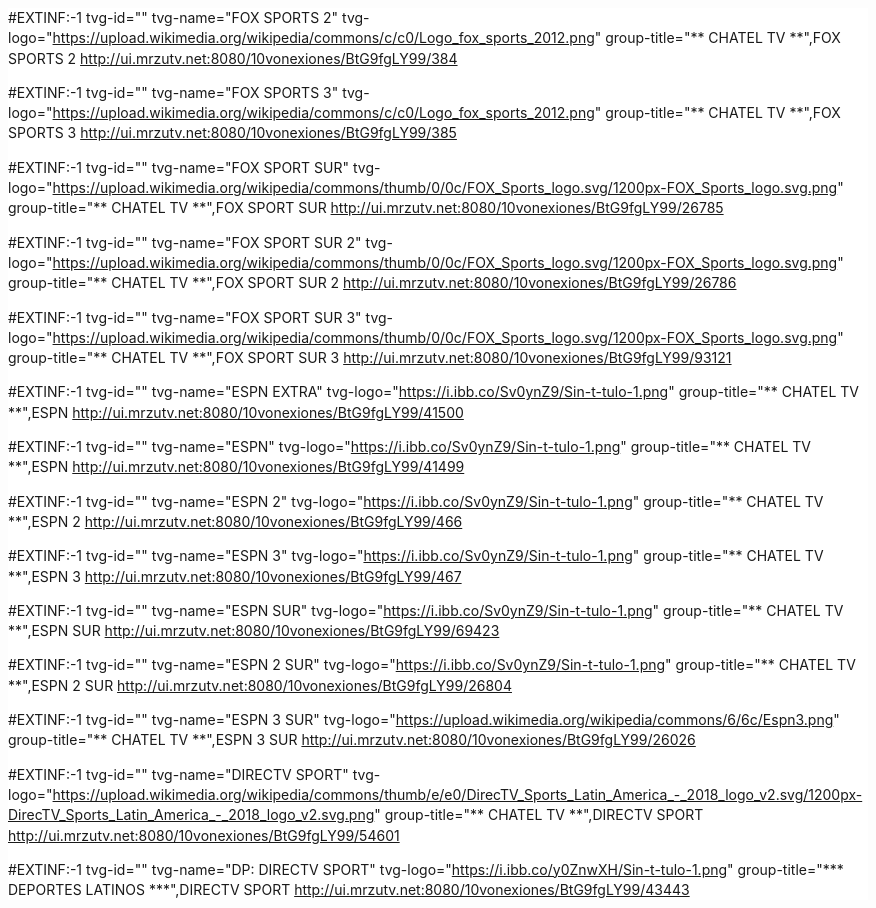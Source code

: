 #EXTINF:-1 tvg-id="" tvg-name="FOX SPORTS 2" tvg-logo="https://upload.wikimedia.org/wikipedia/commons/c/c0/Logo_fox_sports_2012.png" group-title="** CHATEL TV **",FOX SPORTS 2
http://ui.mrzutv.net:8080/10vonexiones/BtG9fgLY99/384

#EXTINF:-1 tvg-id="" tvg-name="FOX SPORTS 3" tvg-logo="https://upload.wikimedia.org/wikipedia/commons/c/c0/Logo_fox_sports_2012.png" group-title="** CHATEL TV **",FOX SPORTS 3
http://ui.mrzutv.net:8080/10vonexiones/BtG9fgLY99/385

#EXTINF:-1 tvg-id="" tvg-name="FOX SPORT SUR" tvg-logo="https://upload.wikimedia.org/wikipedia/commons/thumb/0/0c/FOX_Sports_logo.svg/1200px-FOX_Sports_logo.svg.png" group-title="** CHATEL TV **",FOX SPORT SUR
http://ui.mrzutv.net:8080/10vonexiones/BtG9fgLY99/26785

#EXTINF:-1 tvg-id="" tvg-name="FOX SPORT SUR 2" tvg-logo="https://upload.wikimedia.org/wikipedia/commons/thumb/0/0c/FOX_Sports_logo.svg/1200px-FOX_Sports_logo.svg.png" group-title="** CHATEL TV **",FOX SPORT SUR 2
http://ui.mrzutv.net:8080/10vonexiones/BtG9fgLY99/26786

#EXTINF:-1 tvg-id="" tvg-name="FOX SPORT SUR 3" tvg-logo="https://upload.wikimedia.org/wikipedia/commons/thumb/0/0c/FOX_Sports_logo.svg/1200px-FOX_Sports_logo.svg.png" group-title="** CHATEL TV **",FOX SPORT SUR 3
http://ui.mrzutv.net:8080/10vonexiones/BtG9fgLY99/93121

#EXTINF:-1 tvg-id="" tvg-name="ESPN EXTRA" tvg-logo="https://i.ibb.co/Sv0ynZ9/Sin-t-tulo-1.png" group-title="** CHATEL TV **",ESPN
http://ui.mrzutv.net:8080/10vonexiones/BtG9fgLY99/41500

#EXTINF:-1 tvg-id="" tvg-name="ESPN" tvg-logo="https://i.ibb.co/Sv0ynZ9/Sin-t-tulo-1.png" group-title="** CHATEL TV **",ESPN
http://ui.mrzutv.net:8080/10vonexiones/BtG9fgLY99/41499

#EXTINF:-1 tvg-id="" tvg-name="ESPN 2" tvg-logo="https://i.ibb.co/Sv0ynZ9/Sin-t-tulo-1.png" group-title="** CHATEL TV **",ESPN 2
http://ui.mrzutv.net:8080/10vonexiones/BtG9fgLY99/466

#EXTINF:-1 tvg-id="" tvg-name="ESPN 3" tvg-logo="https://i.ibb.co/Sv0ynZ9/Sin-t-tulo-1.png" group-title="** CHATEL TV **",ESPN 3
http://ui.mrzutv.net:8080/10vonexiones/BtG9fgLY99/467

#EXTINF:-1 tvg-id="" tvg-name="ESPN SUR" tvg-logo="https://i.ibb.co/Sv0ynZ9/Sin-t-tulo-1.png" group-title="** CHATEL TV **",ESPN SUR
http://ui.mrzutv.net:8080/10vonexiones/BtG9fgLY99/69423

#EXTINF:-1 tvg-id="" tvg-name="ESPN 2 SUR" tvg-logo="https://i.ibb.co/Sv0ynZ9/Sin-t-tulo-1.png" group-title="** CHATEL TV **",ESPN 2 SUR
http://ui.mrzutv.net:8080/10vonexiones/BtG9fgLY99/26804

#EXTINF:-1 tvg-id="" tvg-name="ESPN 3 SUR" tvg-logo="https://upload.wikimedia.org/wikipedia/commons/6/6c/Espn3.png" group-title="** CHATEL TV **",ESPN 3 SUR
http://ui.mrzutv.net:8080/10vonexiones/BtG9fgLY99/26026

#EXTINF:-1 tvg-id="" tvg-name="DIRECTV SPORT" tvg-logo="https://upload.wikimedia.org/wikipedia/commons/thumb/e/e0/DirecTV_Sports_Latin_America_-_2018_logo_v2.svg/1200px-DirecTV_Sports_Latin_America_-_2018_logo_v2.svg.png" group-title="** CHATEL TV **",DIRECTV SPORT
http://ui.mrzutv.net:8080/10vonexiones/BtG9fgLY99/54601

#EXTINF:-1 tvg-id="" tvg-name="DP: DIRECTV SPORT" tvg-logo="https://i.ibb.co/y0ZnwXH/Sin-t-tulo-1.png" group-title="*** DEPORTES LATINOS ***",DIRECTV SPORT
http://ui.mrzutv.net:8080/10vonexiones/BtG9fgLY99/43443
